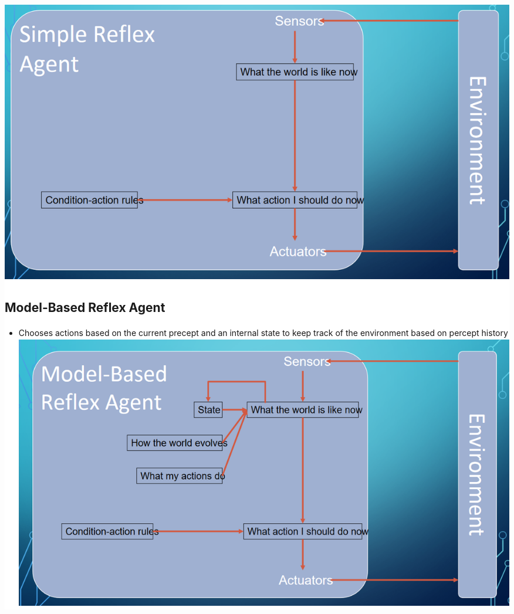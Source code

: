 ![](Simple_reflex_agent.png)

## Model-Based Reflex Agent
* Chooses actions based on the current precept and an internal state to keep track of the environment based on percept history
![](Model_based_reflex_agent.png)

